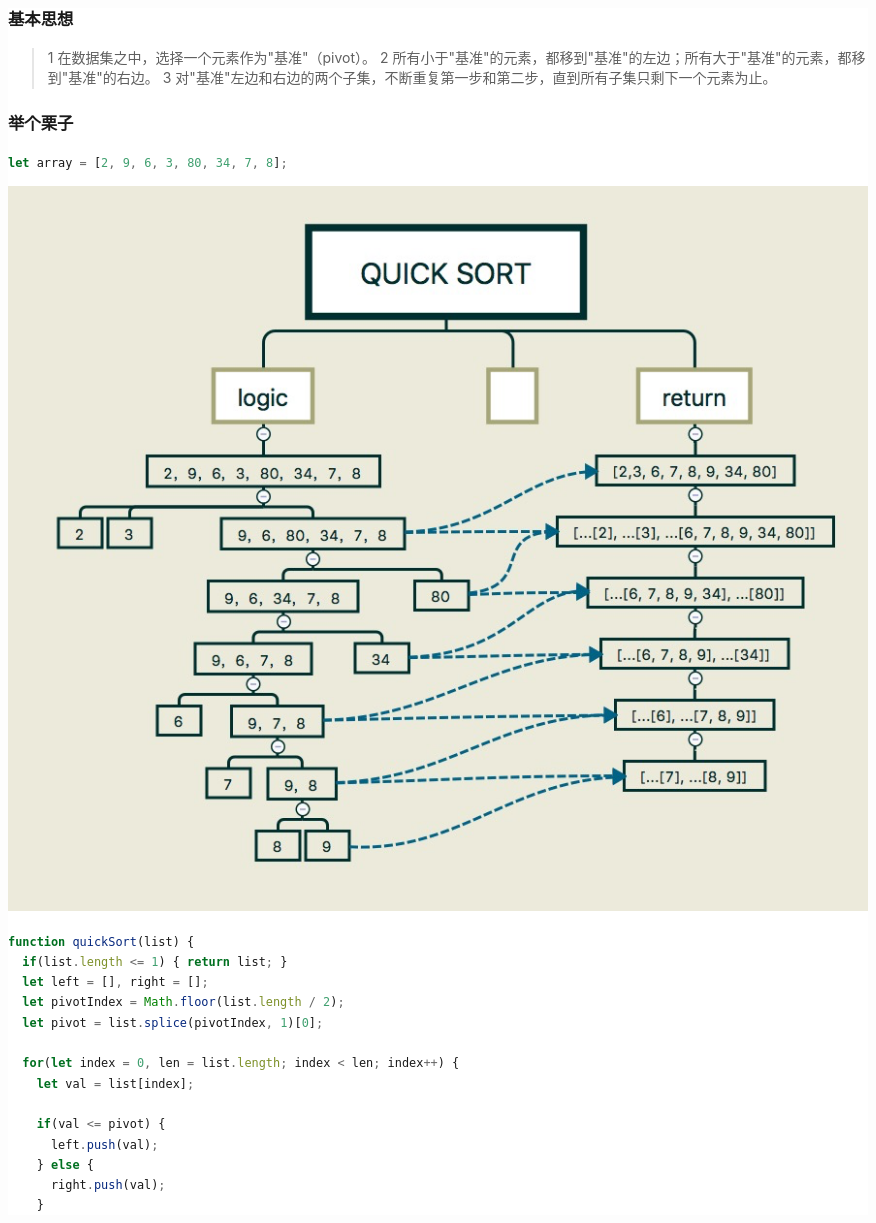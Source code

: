 ### 基本思想
>1 在数据集之中，选择一个元素作为"基准"（pivot）。
>2 所有小于"基准"的元素，都移到"基准"的左边；所有大于"基准"的元素，都移到"基准"的右边。
>3 对"基准"左边和右边的两个子集，不断重复第一步和第二步，直到所有子集只剩下一个元素为止。

### 举个栗子
```js
let array = [2, 9, 6, 3, 80, 34, 7, 8];
```

<img src="./asset/36534815-97fd73f2-1802-11e8-9039-36b714dfd2ee.png" width="100%" alt="快速排序的JavaScript实现"/>

```js
function quickSort(list) {
  if(list.length <= 1) { return list; }
  let left = [], right = [];
  let pivotIndex = Math.floor(list.length / 2);
  let pivot = list.splice(pivotIndex, 1)[0];
  
  for(let index = 0, len = list.length; index < len; index++) {
    let val = list[index];
    
    if(val <= pivot) {
      left.push(val);
    } else {
      right.push(val);
    }
```